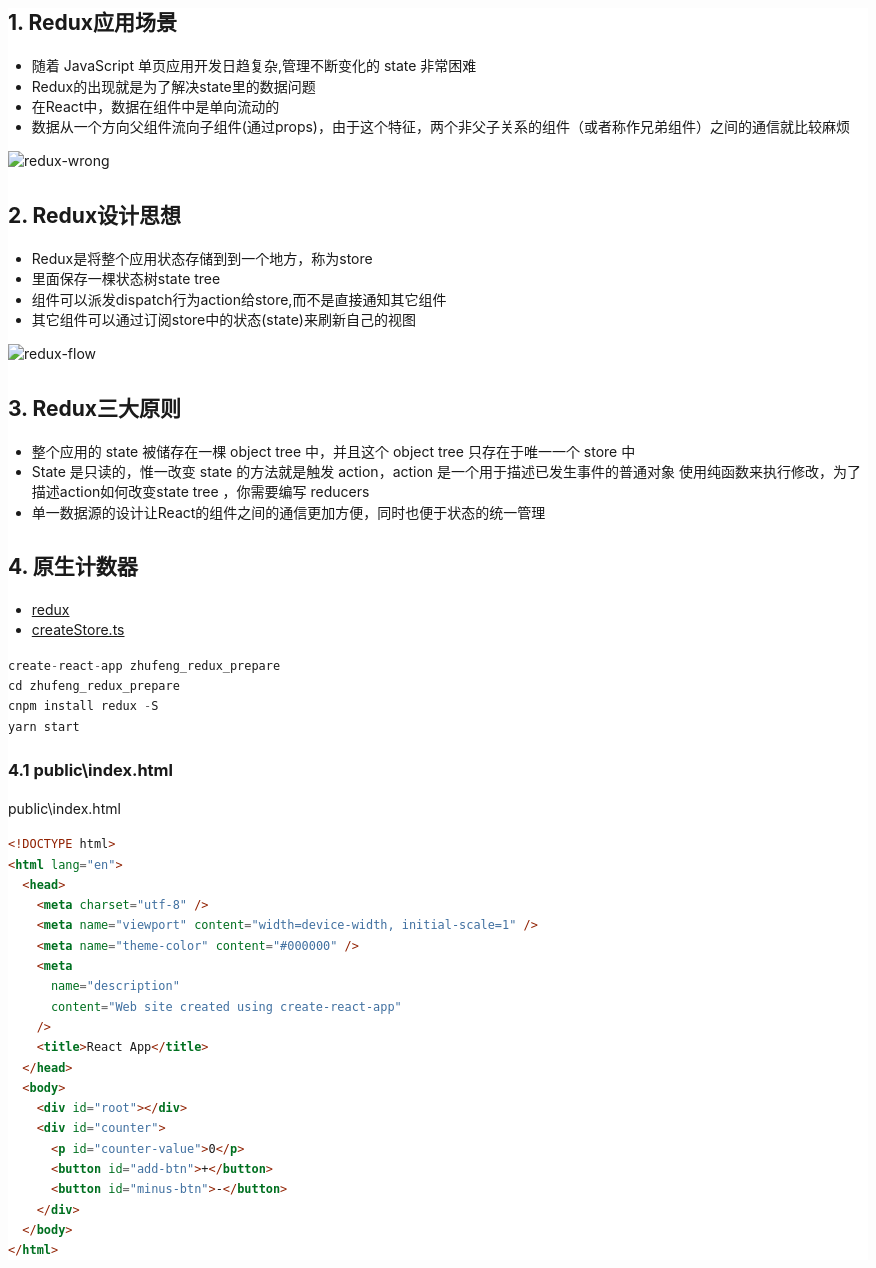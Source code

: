 ## 1. Redux应用场景

-   随着 JavaScript 单页应用开发日趋复杂,管理不断变化的 state 非常困难
-   Redux的出现就是为了解决state里的数据问题
-   在React中，数据在组件中是单向流动的
-   数据从一个方向父组件流向子组件(通过props)，由于这个特征，两个非父子关系的组件（或者称作兄弟组件）之间的通信就比较麻烦

![redux-wrong](https://p3-juejin.byteimg.com/tos-cn-i-k3u1fbpfcp/3bd7b638c74c4bd285e12d4b357ddef8~tplv-k3u1fbpfcp-zoom-1.image)

## 2. Redux设计思想

-   Redux是将整个应用状态存储到到一个地方，称为store
-   里面保存一棵状态树state tree
-   组件可以派发dispatch行为action给store,而不是直接通知其它组件
-   其它组件可以通过订阅store中的状态(state)来刷新自己的视图

![redux-flow](https://p3-juejin.byteimg.com/tos-cn-i-k3u1fbpfcp/92bc816aef1043b898feb73a4a8e3046~tplv-k3u1fbpfcp-zoom-1.image)

## 3. Redux三大原则

-   整个应用的 state 被储存在一棵 object tree 中，并且这个 object tree 只存在于唯一一个 store 中
-   State 是只读的，惟一改变 state 的方法就是触发 action，action 是一个用于描述已发生事件的普通对象 使用纯函数来执行修改，为了描述action如何改变state tree ，你需要编写 reducers
-   单一数据源的设计让React的组件之间的通信更加方便，同时也便于状态的统一管理

## 4. 原生计数器

-   [redux](https://github.com/reduxjs/redux)
-   [createStore.ts](https://gitee.com/zhufengpeixun/redux/blob/master/src/createStore.ts)

```js
create-react-app zhufeng_redux_prepare
cd zhufeng_redux_prepare
cnpm install redux -S
yarn start
```

### 4.1 public\index.html

public\index.html

```html
<!DOCTYPE html>
<html lang="en">
  <head>
    <meta charset="utf-8" />
    <meta name="viewport" content="width=device-width, initial-scale=1" />
    <meta name="theme-color" content="#000000" />
    <meta
      name="description"
      content="Web site created using create-react-app"
    />
    <title>React App</title>
  </head>
  <body>
    <div id="root"></div>
    <div id="counter">
      <p id="counter-value">0</p>
      <button id="add-btn">+</button>
      <button id="minus-btn">-</button>
    </div>
  </body>
</html>
```